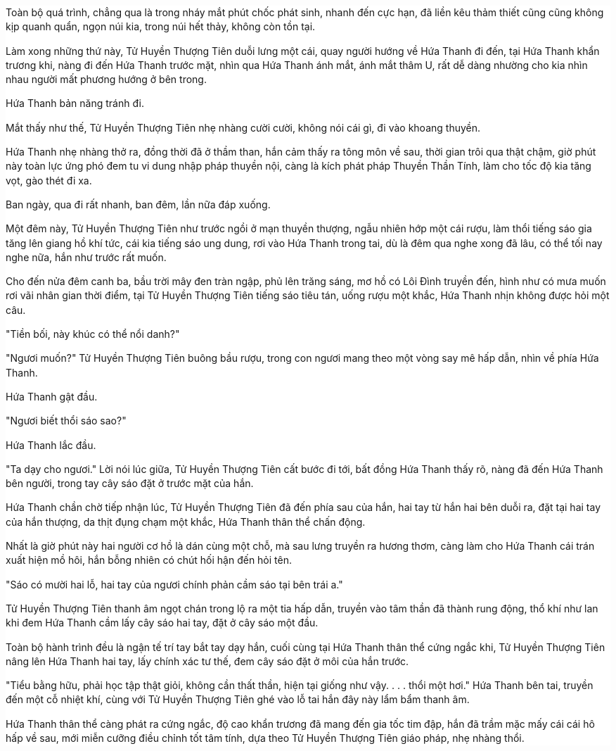 Toàn bộ quá trình, chẳng qua là trong nháy mắt phút chốc phát sinh, nhanh đến cực hạn, đã liền kêu thảm thiết cũng cũng không kịp quanh quẩn, ngọn núi kia, trong núi hết thảy, không còn tồn tại.

Làm xong những thứ này, Tử Huyền Thượng Tiên duỗi lưng một cái, quay người hướng về Hứa Thanh đi đến, tại Hứa Thanh khẩn trương khi, nàng đi đến Hứa Thanh trước mặt, nhìn qua Hứa Thanh ánh mắt, ánh mắt thâm U, rất dễ dàng nhường cho kia nhìn nhau người mất phương hướng ở bên trong.

Hứa Thanh bản năng tránh đi.

Mắt thấy như thế, Tử Huyền Thượng Tiên nhẹ nhàng cười cười, không nói cái gì, đi vào khoang thuyền.

Hứa Thanh nhẹ nhàng thở ra, đồng thời đã ở thầm than, hắn cảm thấy ra tông môn về sau, thời gian trôi qua thật chậm, giờ phút này toàn lực ứng phó đem tu vi dung nhập pháp thuyền nội, càng là kích phát pháp Thuyền Thần Tính, làm cho tốc độ kia tăng vọt, gào thét đi xa.

Ban ngày, qua đi rất nhanh, ban đêm, lần nữa đáp xuống.

Một đêm này, Tử Huyền Thượng Tiên như trước ngồi ở mạn thuyền thượng, ngẫu nhiên hớp một cái rượu, làm thổi tiếng sáo gia tăng lên giang hồ khí tức, cái kia tiếng sáo ung dung, rơi vào Hứa Thanh trong tai, dù là đêm qua nghe xong đã lâu, có thể tối nay nghe nữa, hắn như trước rất muốn.

Cho đến nửa đêm canh ba, bầu trời mây đen tràn ngập, phủ lên trăng sáng, mơ hồ có Lôi Đình truyền đến, hình như có mưa muốn rơi vãi nhân gian thời điểm, tại Tử Huyền Thượng Tiên tiếng sáo tiêu tán, uống rượu một khắc, Hứa Thanh nhịn không được hỏi một câu.

"Tiền bối, này khúc có thể nổi danh?"

"Ngươi muốn?" Tử Huyền Thượng Tiên buông bầu rượu, trong con ngươi mang theo một vòng say mê hấp dẫn, nhìn về phía Hứa Thanh.

Hứa Thanh gật đầu.

"Ngươi biết thổi sáo sao?"

Hứa Thanh lắc đầu.

"Ta dạy cho ngươi." Lời nói lúc giữa, Tử Huyền Thượng Tiên cất bước đi tới, bất đồng Hứa Thanh thấy rõ, nàng đã đến Hứa Thanh bên người, trong tay cây sáo đặt ở trước mặt của hắn.

Hứa Thanh chần chờ tiếp nhận lúc, Tử Huyền Thượng Tiên đã đến phía sau của hắn, hai tay từ hắn hai bên duỗi ra, đặt tại hai tay của hắn thượng, da thịt đụng chạm một khắc, Hứa Thanh thân thể chấn động.

Nhất là giờ phút này hai người cơ hồ là dán cùng một chỗ, mà sau lưng truyền ra hương thơm, càng làm cho Hứa Thanh cái trán xuất hiện mồ hôi, hắn bỗng nhiên có chút hối hận đến hỏi tên.

"Sáo có mười hai lỗ, hai tay của ngươi chính phản cầm sáo tại bên trái a."

Tử Huyền Thượng Tiên thanh âm ngọt chán trong lộ ra một tia hấp dẫn, truyền vào tâm thần đã thành rung động, thổ khí như lan khi đem Hứa Thanh cầm lấy cây sáo hai tay, đặt ở cây sáo một đầu.

Toàn bộ hành trình đều là ngận tế trí tay bắt tay dạy hắn, cuối cùng tại Hứa Thanh thân thể cứng ngắc khi, Tử Huyền Thượng Tiên nâng lên Hứa Thanh hai tay, lấy chính xác tư thế, đem cây sáo đặt ở môi của hắn trước.

"Tiểu bằng hữu, phải học tập thật giỏi, không cần thất thần, hiện tại giống như vậy. . . . thổi một hơi." Hứa Thanh bên tai, truyền đến một cỗ nhiệt khí, cùng với Tử Huyền Thượng Tiên ghé vào lỗ tai hắn đây này lẩm bẩm thanh âm.

Hứa Thanh thân thể càng phát ra cứng ngắc, độ cao khẩn trương đã mang đến gia tốc tim đập, hắn đã trầm mặc mấy cái cái hô hấp về sau, mới miễn cưỡng điều chỉnh tốt tâm tính, dựa theo Tử Huyền Thượng Tiên giáo pháp, nhẹ nhàng thổi.
